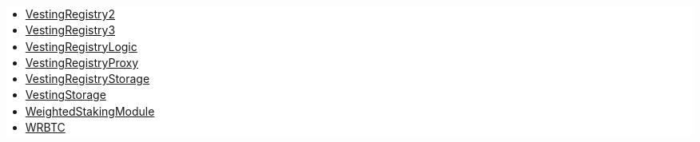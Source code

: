 * [VestingRegistry2](VestingRegistry2.md)
* [VestingRegistry3](VestingRegistry3.md)
* [VestingRegistryLogic](VestingRegistryLogic.md)
* [VestingRegistryProxy](VestingRegistryProxy.md)
* [VestingRegistryStorage](VestingRegistryStorage.md)
* [VestingStorage](VestingStorage.md)
* [WeightedStakingModule](WeightedStakingModule.md)
* [WRBTC](WRBTC.md)
